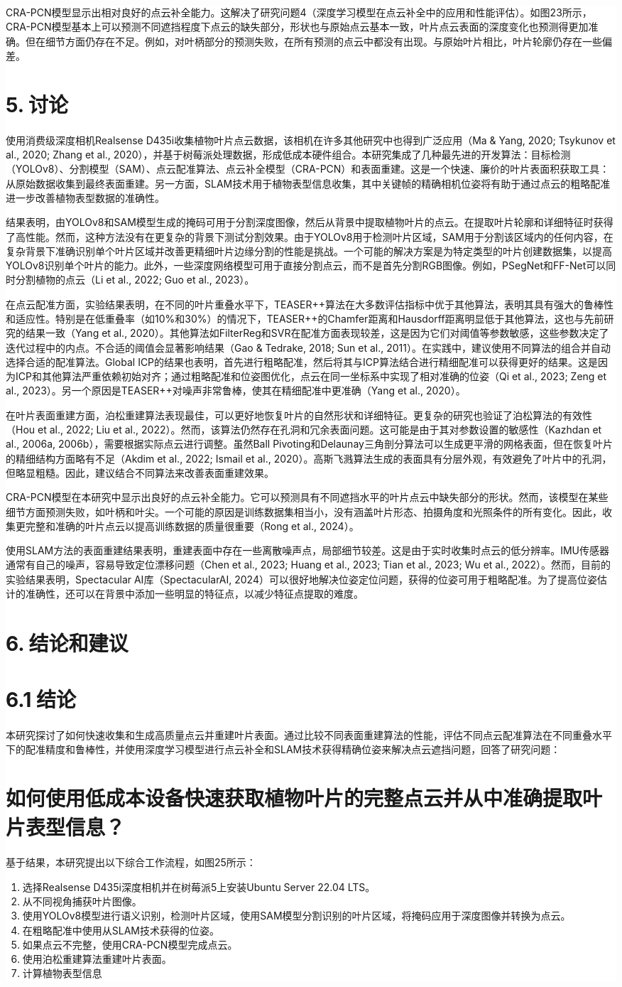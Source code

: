 CRA-PCN模型显示出相对良好的点云补全能力。这解决了研究问题4（深度学习模型在点云补全中的应用和性能评估）。如图23所示，CRA-PCN模型基本上可以预测不同遮挡程度下点云的缺失部分，形状也与原始点云基本一致，叶片点云表面的深度变化也预测得更加准确。但在细节方面仍存在不足。例如，对叶柄部分的预测失败，在所有预测的点云中都没有出现。与原始叶片相比，叶片轮廓仍存在一些偏差。

# 5. 讨论

使用消费级深度相机Realsense D435i收集植物叶片点云数据，该相机在许多其他研究中也得到广泛应用（Ma & Yang, 2020; Tsykunov et al., 2020; Zhang et al., 2020），并基于树莓派处理数据，形成低成本硬件组合。本研究集成了几种最先进的开发算法：目标检测（YOLOv8）、分割模型（SAM）、点云配准算法、点云补全模型（CRA-PCN）和表面重建。这是一个快速、廉价的叶片表面积获取工具：从原始数据收集到最终表面重建。另一方面，SLAM技术用于植物表型信息收集，其中关键帧的精确相机位姿将有助于通过点云的粗略配准进一步改善植物表型数据的准确性。

结果表明，由YOLOv8和SAM模型生成的掩码可用于分割深度图像，然后从背景中提取植物叶片的点云。在提取叶片轮廓和详细特征时获得了高性能。然而，这种方法没有在更复杂的背景下测试分割效果。由于YOLOv8用于检测叶片区域，SAM用于分割该区域内的任何内容，在复杂背景下准确识别单个叶片区域并改善更精细叶片边缘分割的性能是挑战。一个可能的解决方案是为特定类型的叶片创建数据集，以提高YOLOv8识别单个叶片的能力。此外，一些深度网络模型可用于直接分割点云，而不是首先分割RGB图像。例如，PSegNet和FF-Net可以同时分割植物的点云（Li et al., 2022; Guo et al., 2023）。

在点云配准方面，实验结果表明，在不同的叶片重叠水平下，TEASER++算法在大多数评估指标中优于其他算法，表明其具有强大的鲁棒性和适应性。特别是在低重叠率（如10%和30%）的情况下，TEASER++的Chamfer距离和Hausdorff距离明显低于其他算法，这也与先前研究的结果一致（Yang et al., 2020）。其他算法如FilterReg和SVR在配准方面表现较差，这是因为它们对阈值等参数敏感，这些参数决定了迭代过程中的内点。不合适的阈值会显著影响结果（Gao & Tedrake, 2018; Sun et al., 2011）。在实践中，建议使用不同算法的组合并自动选择合适的配准算法。Global ICP的结果也表明，首先进行粗略配准，然后将其与ICP算法结合进行精细配准可以获得更好的结果。这是因为ICP和其他算法严重依赖初始对齐；通过粗略配准和位姿图优化，点云在同一坐标系中实现了相对准确的位姿（Qi et al., 2023; Zeng et al., 2023）。另一个原因是TEASER++对噪声非常鲁棒，使其在精细配准中更准确（Yang et al., 2020）。

在叶片表面重建方面，泊松重建算法表现最佳，可以更好地恢复叶片的自然形状和详细特征。更复杂的研究也验证了泊松算法的有效性（Hou et al., 2022; Liu et al., 2022）。然而，该算法仍然存在孔洞和冗余表面问题。这可能是由于其对参数设置的敏感性（Kazhdan et al., 2006a, 2006b），需要根据实际点云进行调整。虽然Ball Pivoting和Delaunay三角剖分算法可以生成更平滑的网格表面，但在恢复叶片的精细结构方面略有不足（Akdim et al., 2022; Ismail et al., 2020）。高斯飞溅算法生成的表面具有分层外观，有效避免了叶片中的孔洞，但略显粗糙。因此，建议结合不同算法来改善表面重建效果。

CRA-PCN模型在本研究中显示出良好的点云补全能力。它可以预测具有不同遮挡水平的叶片点云中缺失部分的形状。然而，该模型在某些细节方面预测失败，如叶柄和叶尖。一个可能的原因是训练数据集相当小，没有涵盖叶片形态、拍摄角度和光照条件的所有变化。因此，收集更完整和准确的叶片点云以提高训练数据的质量很重要（Rong et al., 2024）。

使用SLAM方法的表面重建结果表明，重建表面中存在一些离散噪声点，局部细节较差。这是由于实时收集时点云的低分辨率。IMU传感器通常有自己的噪声，容易导致定位漂移问题（Chen et al., 2023; Huang et al., 2023; Tian et al., 2023; Wu et al., 2022）。然而，目前的实验结果表明，Spectacular AI库（SpectacularAI, 2024）可以很好地解决位姿定位问题，获得的位姿可用于粗略配准。为了提高位姿估计的准确性，还可以在背景中添加一些明显的特征点，以减少特征点提取的难度。

# 6. 结论和建议

# 6.1 结论

本研究探讨了如何快速收集和生成高质量点云并重建叶片表面。通过比较不同表面重建算法的性能，评估不同点云配准算法在不同重叠水平下的配准精度和鲁棒性，并使用深度学习模型进行点云补全和SLAM技术获得精确位姿来解决点云遮挡问题，回答了研究问题：

# 如何使用低成本设备快速获取植物叶片的完整点云并从中准确提取叶片表型信息？

基于结果，本研究提出以下综合工作流程，如图25所示：

1. 选择Realsense D435i深度相机并在树莓派5上安装Ubuntu Server 22.04 LTS。   
2. 从不同视角捕获叶片图像。   
3. 使用YOLOv8模型进行语义识别，检测叶片区域，使用SAM模型分割识别的叶片区域，将掩码应用于深度图像并转换为点云。   
4. 在粗略配准中使用从SLAM技术获得的位姿。   
5. 如果点云不完整，使用CRA-PCN模型完成点云。
6. 使用泊松重建算法重建叶片表面。 
7. 计算植物表型信息
